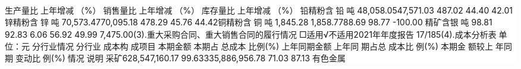生产量比
上年增减
（%）
销售量比
上年增减
（%）
库存量比
上年增减
（%）
铅精粉含
铅
吨
48,058.0547,571.03
487.02
44.40
42.01锌精粉含
锌
吨
70,573.4770,095.18
478.29
45.76
44.42铜精粉含
铜
吨
1,845.28
1,858.7788.69
98.77
-100.00
精矿含银
吨
98.81
92.83
6.06
56.92
49.99
7,475.00(3).重大采购合同、重大销售合同的履行情况
□适用√不适用2021年年度报告
17/185(4).成本分析表
单位：元
分行业情况
分行业
成本构
成项目
本期金额
本期占
总成本
比例(%)
上年同期金额
上年同
期占总
成本比
例(%)
本期金
额较上
年同期
变动比
例(%)
情况
说明
采矿628,547,160.17
99.63335,886,956.78
71.03
87.13
有色金属